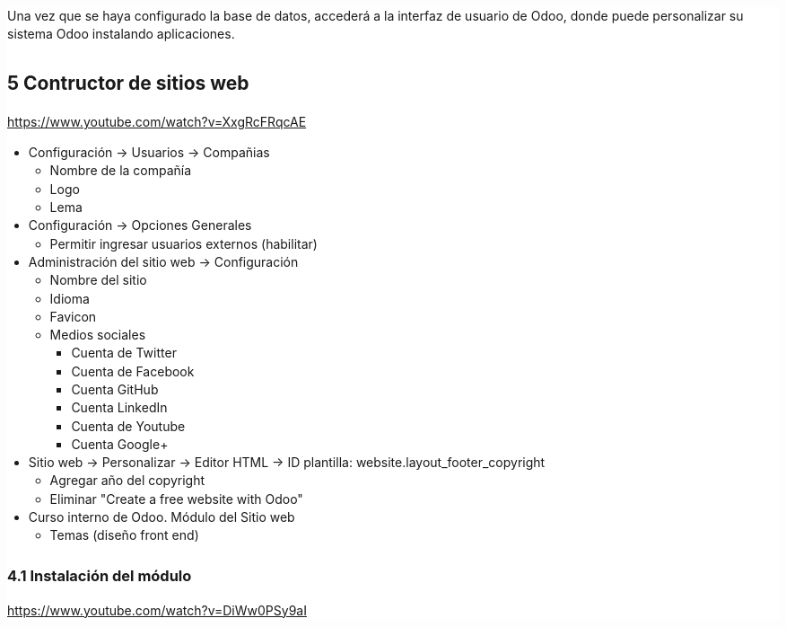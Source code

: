 Una vez que se haya configurado la base de datos, accederá a la interfaz de usuario de Odoo, donde puede personalizar su sistema Odoo instalando aplicaciones.

## 5 Contructor de sitios web

https://www.youtube.com/watch?v=XxgRcFRqcAE

- Configuración -> Usuarios -> Compañias
  - Nombre de la compañía
  - Logo
  - Lema
- Configuración -> Opciones Generales
  - Permitir ingresar usuarios externos (habilitar)
- Administración del sitio web -> Configuración
  - Nombre del sitio
  - Idioma
  - Favicon
  - Medios sociales
    - Cuenta de Twitter
    - Cuenta de Facebook
    - Cuenta GitHub
    - Cuenta LinkedIn
    - Cuenta de Youtube
    - Cuenta Google+
- Sitio web -> Personalizar -> Editor HTML -> ID plantilla: website.layout_footer_copyright
  - Agregar año del copyright
  - Eliminar "Create a free website with Odoo"
- Curso interno de Odoo. Módulo del Sitio web
  - Temas (diseño front end)

### 4.1 Instalación del módulo

https://www.youtube.com/watch?v=DiWw0PSy9aI